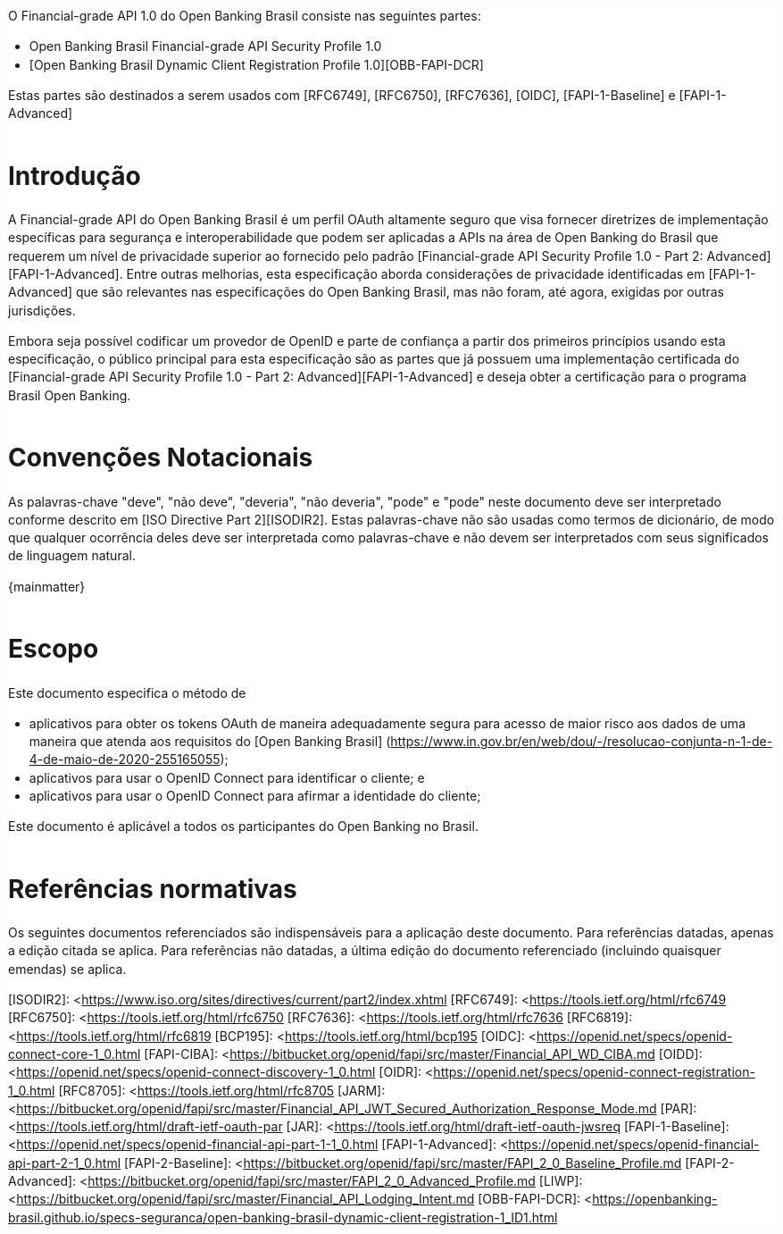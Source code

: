 O Financial-grade API 1.0 do Open Banking Brasil consiste nas seguintes partes:

* Open Banking Brasil Financial-grade API Security Profile 1.0
* [Open Banking Brasil Dynamic Client Registration Profile 1.0][OBB-FAPI-DCR]

Estas partes são destinados a serem usados com [RFC6749], [RFC6750], [RFC7636], [OIDC], [FAPI-1-Baseline] e [FAPI-1-Advanced]

# Introdução

A Financial-grade API do Open Banking Brasil é um perfil OAuth altamente seguro que visa fornecer diretrizes de implementação específicas para segurança e interoperabilidade que podem ser aplicadas a APIs na área de Open Banking do Brasil que requerem um nível de privacidade superior ao fornecido pelo padrão [Financial-grade API Security Profile 1.0 - Part 2: Advanced][FAPI-1-Advanced]. Entre outras melhorias, esta especificação aborda considerações de privacidade identificadas em [FAPI-1-Advanced] que são relevantes nas especificações do Open Banking Brasil, mas não foram, até agora, exigidas por outras jurisdições.

Embora seja possível codificar um provedor de OpenID e parte de confiança a partir dos primeiros princípios usando esta especificação, o público principal para esta especificação são as partes que já possuem uma implementação certificada do [Financial-grade API Security Profile 1.0 - Part 2: Advanced][FAPI-1-Advanced] e deseja obter a certificação para o programa Brasil Open Banking.

# Convenções Notacionais

As palavras-chave "deve", "não deve",
"deveria", "não deveria", "pode" e
"pode" neste documento deve ser interpretado conforme descrito em
[ISO Directive Part 2][ISODIR2].
Estas palavras-chave não são usadas como termos de dicionário, de modo que
qualquer ocorrência deles deve ser interpretada como palavras-chave
e não devem ser interpretados com seus significados de linguagem natural.

{mainmatter}

# Escopo

Este documento especifica o método de

* aplicativos para obter os tokens OAuth de maneira adequadamente segura para acesso de maior risco aos dados de uma maneira que atenda aos requisitos do [Open Banking Brasil] (https://www.in.gov.br/en/web/dou/-/resolucao-conjunta-n-1-de-4-de-maio-de-2020-255165055);
* aplicativos para usar o OpenID Connect para identificar o cliente; e
* aplicativos para usar o OpenID Connect para afirmar a identidade do cliente;

Este documento é aplicável a todos os participantes do Open Banking no Brasil.

# Referências normativas

Os seguintes documentos referenciados são indispensáveis para a aplicação deste documento. Para referências datadas, apenas a edição citada se aplica. Para referências não datadas, a última edição do documento referenciado (incluindo quaisquer emendas) se aplica.


[ISODIR2]: <https://www.iso.org/sites/directives/current/part2/index.xhtml
[RFC6749]: <https://tools.ietf.org/html/rfc6749
[RFC6750]: <https://tools.ietf.org/html/rfc6750
[RFC7636]: <https://tools.ietf.org/html/rfc7636
[RFC6819]: <https://tools.ietf.org/html/rfc6819
[BCP195]: <https://tools.ietf.org/html/bcp195
[OIDC]: <https://openid.net/specs/openid-connect-core-1_0.html
[FAPI-CIBA]: <https://bitbucket.org/openid/fapi/src/master/Financial_API_WD_CIBA.md
[OIDD]: <https://openid.net/specs/openid-connect-discovery-1_0.html
[OIDR]: <https://openid.net/specs/openid-connect-registration-1_0.html
[RFC8705]: <https://tools.ietf.org/html/rfc8705
[JARM]: <https://bitbucket.org/openid/fapi/src/master/Financial_API_JWT_Secured_Authorization_Response_Mode.md
[PAR]: <https://tools.ietf.org/html/draft-ietf-oauth-par
[JAR]: <https://tools.ietf.org/html/draft-ietf-oauth-jwsreq
[FAPI-1-Baseline]: <https://openid.net/specs/openid-financial-api-part-1-1_0.html
[FAPI-1-Advanced]: <https://openid.net/specs/openid-financial-api-part-2-1_0.html
[FAPI-2-Baseline]: <https://bitbucket.org/openid/fapi/src/master/FAPI_2_0_Baseline_Profile.md
[FAPI-2-Advanced]: <https://bitbucket.org/openid/fapi/src/master/FAPI_2_0_Advanced_Profile.md
[LIWP]: <https://bitbucket.org/openid/fapi/src/master/Financial_API_Lodging_Intent.md
[OBB-FAPI-DCR]: <https://openbanking-brasil.github.io/specs-seguranca/open-banking-brasil-dynamic-client-registration-1_ID1.html